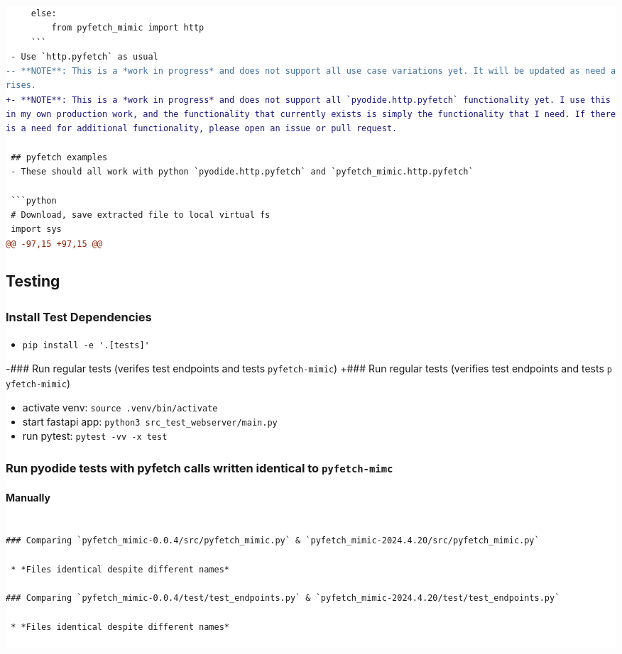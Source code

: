```diff
     else:
         from pyfetch_mimic import http
     ```
 - Use `http.pyfetch` as usual
-- **NOTE**: This is a *work in progress* and does not support all use case variations yet. It will be updated as need arises.
+- **NOTE**: This is a *work in progress* and does not support all `pyodide.http.pyfetch` functionality yet. I use this in my own production work, and the functionality that currently exists is simply the functionality that I need. If there is a need for additional functionality, please open an issue or pull request.
 
 ## pyfetch examples
 - These should all work with python `pyodide.http.pyfetch` and `pyfetch_mimic.http.pyfetch`
 
 ```python
 # Download, save extracted file to local virtual fs
 import sys
@@ -97,15 +97,15 @@
 ```
 
 ## Testing
 
 ### Install Test Dependencies
 - `pip install -e '.[tests]'`
 
-### Run regular tests (verifes test endpoints and tests `pyfetch-mimic`)
+### Run regular tests (verifies test endpoints and tests `pyfetch-mimic`)
 - activate venv: `source .venv/bin/activate`
 - start fastapi app: `python3 src_test_webserver/main.py`
 - run pytest: `pytest -vv -x test`
 
 ### Run pyodide tests with pyfetch calls written identical to `pyfetch-mimc`
 
 #### Manually
```

### Comparing `pyfetch_mimic-0.0.4/src/pyfetch_mimic.py` & `pyfetch_mimic-2024.4.20/src/pyfetch_mimic.py`

 * *Files identical despite different names*

### Comparing `pyfetch_mimic-0.0.4/test/test_endpoints.py` & `pyfetch_mimic-2024.4.20/test/test_endpoints.py`

 * *Files identical despite different names*

